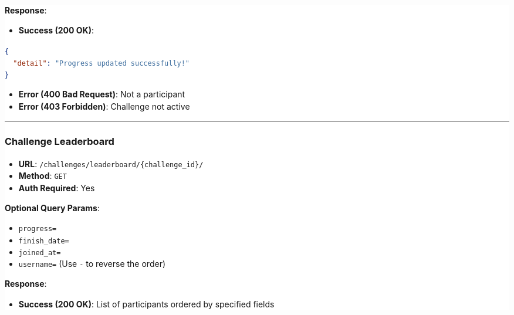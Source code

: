 **Response**:
- **Success (200 OK)**:
```json
{
  "detail": "Progress updated successfully!"
}
```

- **Error (400 Bad Request)**: Not a participant 
- **Error (403 Forbidden)**: Challenge not active

---

### Challenge Leaderboard

- **URL**: `/challenges/leaderboard/{challenge_id}/`
- **Method**: `GET`
- **Auth Required**: Yes

**Optional Query Params**:
- `progress=`
- `finish_date=`
- `joined_at=`
- `username=`
(Use `-` to reverse the order)

**Response**:
- **Success (200 OK)**: List of participants ordered by specified fields
